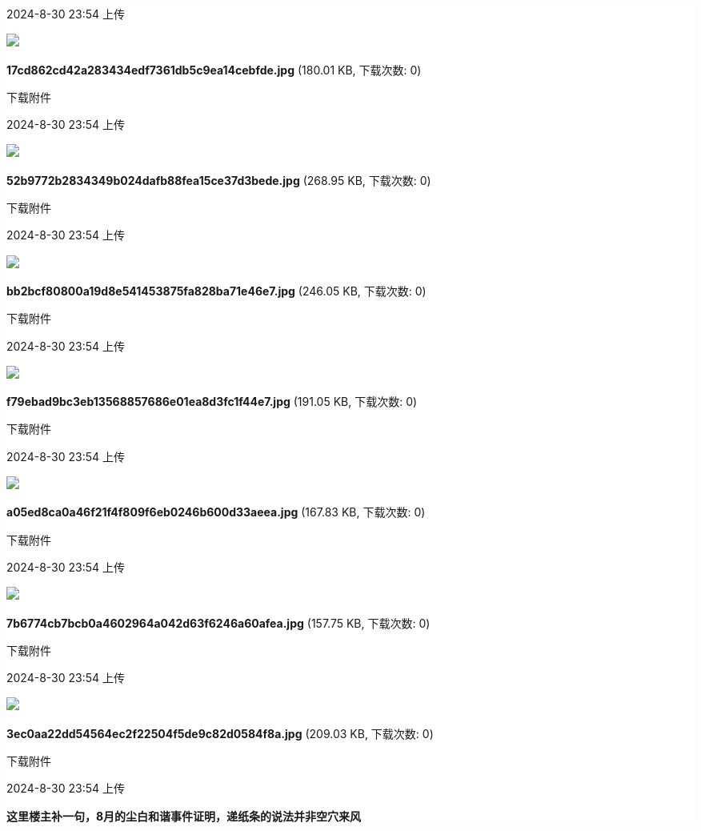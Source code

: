 2024-8-30 23:54 上传

<img src="https://img.saraba1st.com/forum/202408/30/235444acc1c1d1dxzwn1xy.jpg" referrerpolicy="no-referrer">

<strong>17cd862cd42a283434edf7361db5c9ea14cebfde.jpg</strong> (180.01 KB, 下载次数: 0)

下载附件

2024-8-30 23:54 上传

<img src="https://img.saraba1st.com/forum/202408/30/235444tkz2nnhj7450gg75.jpg" referrerpolicy="no-referrer">

<strong>52b9772b2834349b024dafb88fea15ce37d3bede.jpg</strong> (268.95 KB, 下载次数: 0)

下载附件

2024-8-30 23:54 上传

<img src="https://img.saraba1st.com/forum/202408/30/235443c6193x9zgyddgan3.jpg" referrerpolicy="no-referrer">

<strong>bb2bcf80800a19d8e541453875fa828ba71e46e7.jpg</strong> (246.05 KB, 下载次数: 0)

下载附件

2024-8-30 23:54 上传

<img src="https://img.saraba1st.com/forum/202408/30/235442nxowofsaasmgqyhn.jpg" referrerpolicy="no-referrer">

<strong>f79ebad9bc3eb13568857686e01ea8d3fc1f44e7.jpg</strong> (191.05 KB, 下载次数: 0)

下载附件

2024-8-30 23:54 上传

<img src="https://img.saraba1st.com/forum/202408/30/235440ebgbsvodkb2g72rg.jpg" referrerpolicy="no-referrer">

<strong>a05ed8ca0a46f21f4f809f6eb0246b600d33aeea.jpg</strong> (167.83 KB, 下载次数: 0)

下载附件

2024-8-30 23:54 上传

<img src="https://img.saraba1st.com/forum/202408/30/235436ugcwgglt2wtj21l2.jpg" referrerpolicy="no-referrer">

<strong>7b6774cb7bcb0a4602964a042d63f6246a60afea.jpg</strong> (157.75 KB, 下载次数: 0)

下载附件

2024-8-30 23:54 上传

<img src="https://img.saraba1st.com/forum/202408/30/235435upw8jwkq5gxwyxj1.jpg" referrerpolicy="no-referrer">

<strong>3ec0aa22dd54564ec2f22504f5de9c82d0584f8a.jpg</strong> (209.03 KB, 下载次数: 0)

下载附件

2024-8-30 23:54 上传

<strong>这里楼主补一句，8月的尘白和谐事件证明，递纸条的说法并非空穴来风</strong>
